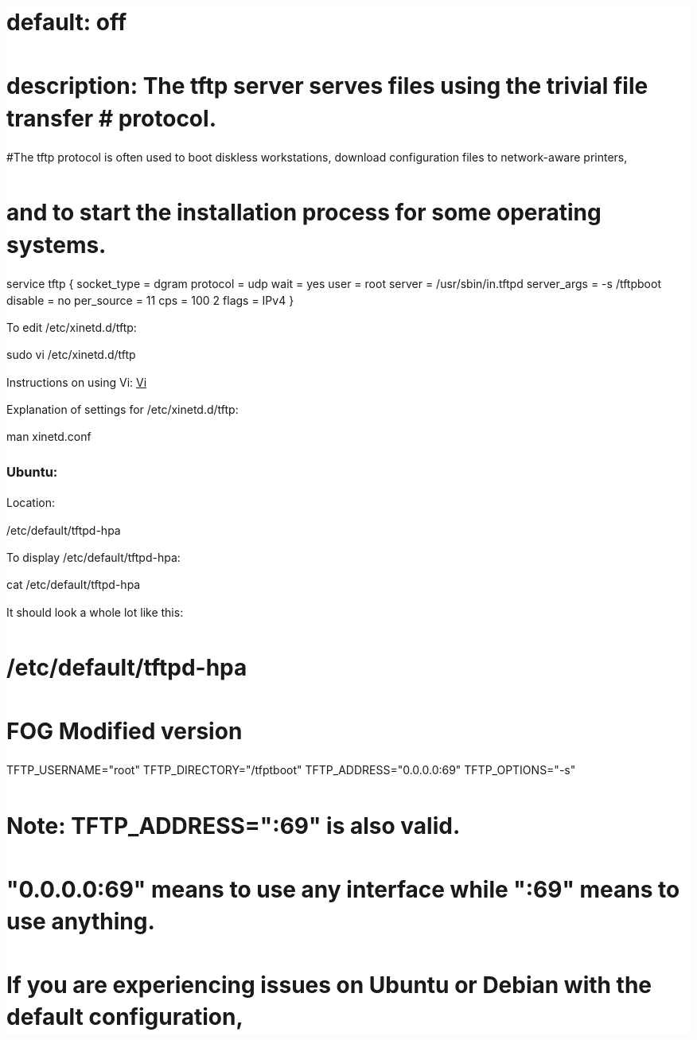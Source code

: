 # default: off
# description: The tftp server serves files using the trivial file transfer #   protocol.  
#The tftp protocol is often used to boot diskless workstations, download configuration files to network-aware printers, 
# and to start the installation process for some operating systems.
service tftp
{
        socket_type             = dgram
        protocol                = udp
        wait                    = yes
        user                    = root
        server                  = /usr/sbin/in.tftpd
        server_args             = -s /tftpboot
        disable                 = no
        per_source              = 11
        cps                     = 100 2
        flags                   = IPv4
}

To edit /etc/xinetd.d/tftp:

sudo vi /etc/xinetd.d/tftp

Instructions on using Vi: [Vi](https://wiki.fogproject.org/wiki/index.php?title=Vi "Vi")

Explanation of settings for /etc/xinetd.d/tftp:

man xinetd.conf

### Ubuntu:

Location:

/etc/default/tftpd-hpa

To display /etc/default/tftpd-hpa:

cat /etc/default/tftpd-hpa

It should look a whole lot like this:

# /etc/default/tftpd-hpa
# FOG Modified version
TFTP_USERNAME="root"
TFTP_DIRECTORY="/tfptboot"
TFTP_ADDRESS="0.0.0.0:69"
TFTP_OPTIONS="-s"
#
# Note: TFTP_ADDRESS=":69" is also valid.
# "0.0.0.0:69" means to use any interface while ":69" means to use anything.
# If you are experiencing issues on Ubuntu or Debian with the default configuration,